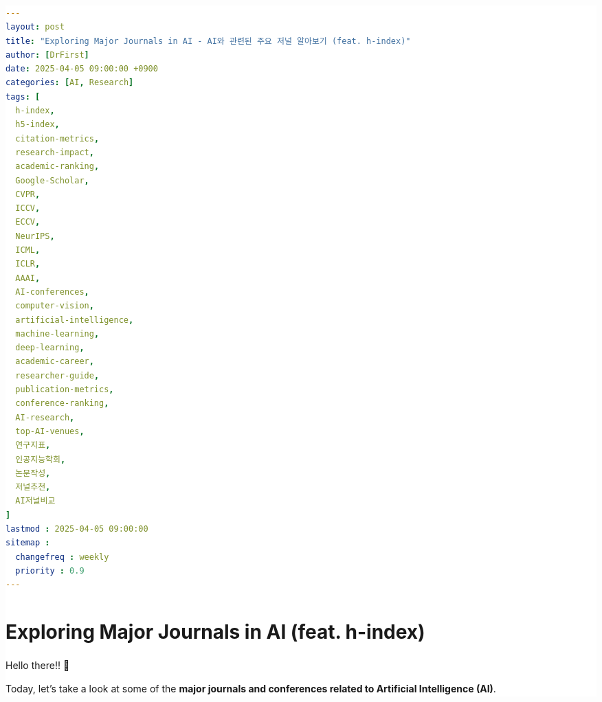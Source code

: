 ```yaml
---
layout: post
title: "Exploring Major Journals in AI - AI와 관련된 주요 저널 알아보기 (feat. h-index)"
author: [DrFirst]
date: 2025-04-05 09:00:00 +0900
categories: [AI, Research]
tags: [
  h-index, 
  h5-index, 
  citation-metrics, 
  research-impact, 
  academic-ranking, 
  Google-Scholar, 
  CVPR, 
  ICCV, 
  ECCV, 
  NeurIPS, 
  ICML, 
  ICLR, 
  AAAI, 
  AI-conferences, 
  computer-vision, 
  artificial-intelligence, 
  machine-learning, 
  deep-learning, 
  academic-career, 
  researcher-guide, 
  publication-metrics, 
  conference-ranking, 
  AI-research, 
  top-AI-venues, 
  연구지표, 
  인공지능학회, 
  논문작성, 
  저널추천, 
  AI저널비교
]
lastmod : 2025-04-05 09:00:00
sitemap :
  changefreq : weekly
  priority : 0.9
---
```

# Exploring Major Journals in AI (feat. h-index)

Hello there!! 👋

Today, let’s take a look at some of the **major journals and conferences related to Artificial Intelligence (AI)**.
